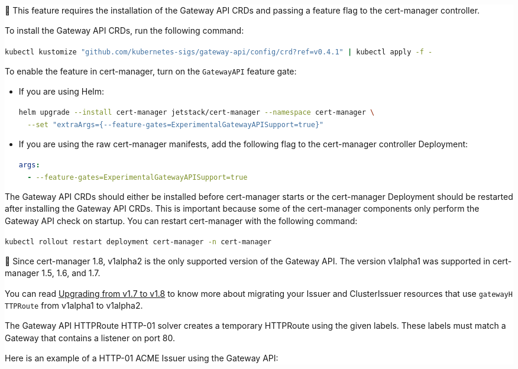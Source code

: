 [gwapi]: https://gateway-api.sigs.k8s.io

<div className="info">

📌  This feature requires the installation of the Gateway API CRDs and passing a
feature flag to the cert-manager controller.

To install the Gateway API CRDs, run the following command:

```sh
kubectl kustomize "github.com/kubernetes-sigs/gateway-api/config/crd?ref=v0.4.1" | kubectl apply -f -
```

To enable the feature in cert-manager, turn on the `GatewayAPI` feature gate:

- If you are using Helm:

  ```sh
  helm upgrade --install cert-manager jetstack/cert-manager --namespace cert-manager \
    --set "extraArgs={--feature-gates=ExperimentalGatewayAPISupport=true}"
  ```

- If you are using the raw cert-manager manifests, add the following flag to the
  cert-manager controller Deployment:

  ```yaml
  args:
    - --feature-gates=ExperimentalGatewayAPISupport=true
  ```

The Gateway API CRDs should either be installed before cert-manager starts or
the cert-manager Deployment should be restarted after installing the Gateway API
CRDs. This is important because some of the cert-manager components only perform
the Gateway API check on startup. You can restart cert-manager with the
following command:

```sh
kubectl rollout restart deployment cert-manager -n cert-manager
```

</div>


<div className="info">

🚧  Since cert-manager 1.8, v1alpha2 is the only supported version of the
Gateway API. The version v1alpha1 was supported in cert-manager 1.5, 1.6, and
1.7.

You can read [Upgrading from v1.7 to v1.8][upgrading-1.7-1.8] to know more about
migrating your Issuer and ClusterIssuer resources that use `gatewayHTTPRoute`
from v1alpha1 to v1alpha2.

[upgrading-1.7-1.8]: ../../../installation/upgrading/upgrading-1.7-1.8.md

</div>

The Gateway API HTTPRoute HTTP-01 solver creates a temporary HTTPRoute using the
given labels. These labels must match a Gateway that contains a listener on port
80.

Here is an example of a HTTP-01 ACME Issuer using the Gateway API:
